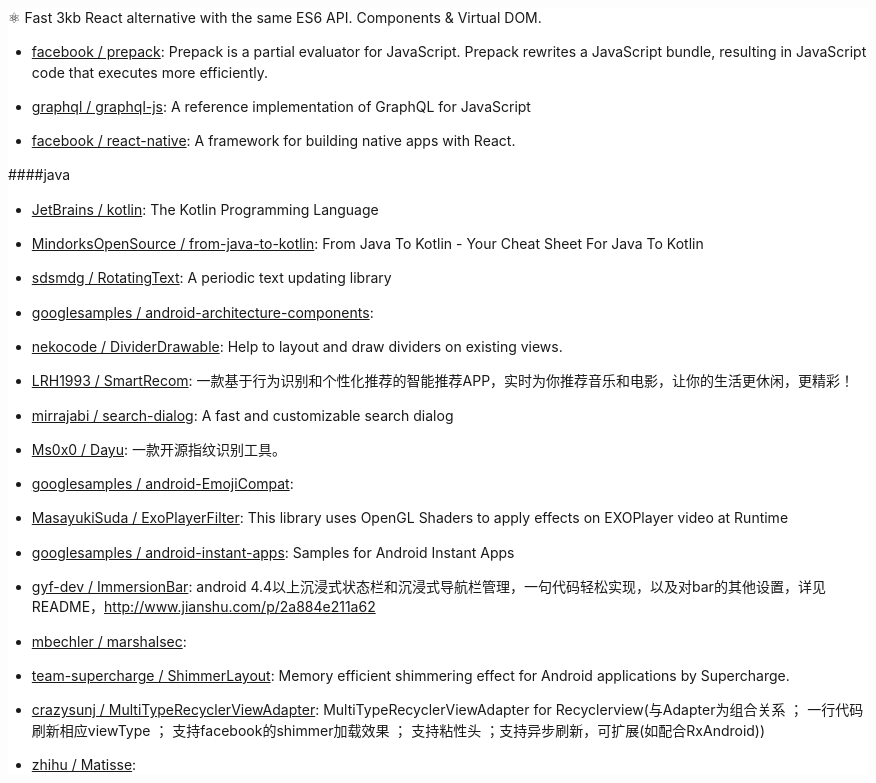 ⚛️ Fast 3kb React alternative with the same ES6 API. Components & Virtual DOM.
      
* [facebook / prepack](https://github.com/facebook/prepack): 
        Prepack is a partial evaluator for JavaScript. Prepack rewrites a JavaScript bundle, resulting in JavaScript code that executes more efficiently.
      
* [graphql / graphql-js](https://github.com/graphql/graphql-js): 
        A reference implementation of GraphQL for JavaScript
      
* [facebook / react-native](https://github.com/facebook/react-native): 
        A framework for building native apps with React.
      

####java
* [JetBrains / kotlin](https://github.com/JetBrains/kotlin): 
        The Kotlin Programming Language
      
* [MindorksOpenSource / from-java-to-kotlin](https://github.com/MindorksOpenSource/from-java-to-kotlin): 
        From Java To Kotlin - Your Cheat Sheet For Java To Kotlin
      
* [sdsmdg / RotatingText](https://github.com/sdsmdg/RotatingText): 
        A periodic text updating library
      
* [googlesamples / android-architecture-components](https://github.com/googlesamples/android-architecture-components): 
* [nekocode / DividerDrawable](https://github.com/nekocode/DividerDrawable): 
        Help to layout and draw dividers on existing views.
      
* [LRH1993 / SmartRecom](https://github.com/LRH1993/SmartRecom): 
        一款基于行为识别和个性化推荐的智能推荐APP，实时为你推荐音乐和电影，让你的生活更休闲，更精彩！
      
* [mirrajabi / search-dialog](https://github.com/mirrajabi/search-dialog): 
        A fast and customizable search dialog
      
* [Ms0x0 / Dayu](https://github.com/Ms0x0/Dayu): 
        一款开源指纹识别工具。
      
* [googlesamples / android-EmojiCompat](https://github.com/googlesamples/android-EmojiCompat): 
* [MasayukiSuda / ExoPlayerFilter](https://github.com/MasayukiSuda/ExoPlayerFilter): 
        This library uses OpenGL Shaders to apply effects on EXOPlayer video at Runtime
      
* [googlesamples / android-instant-apps](https://github.com/googlesamples/android-instant-apps): 
        Samples for Android Instant Apps
      
* [gyf-dev / ImmersionBar](https://github.com/gyf-dev/ImmersionBar): 
        android 4.4以上沉浸式状态栏和沉浸式导航栏管理，一句代码轻松实现，以及对bar的其他设置，详见README，http://www.jianshu.com/p/2a884e211a62
      
* [mbechler / marshalsec](https://github.com/mbechler/marshalsec): 
* [team-supercharge / ShimmerLayout](https://github.com/team-supercharge/ShimmerLayout): 
        Memory efficient shimmering effect for Android applications by Supercharge.
      
* [crazysunj / MultiTypeRecyclerViewAdapter](https://github.com/crazysunj/MultiTypeRecyclerViewAdapter): 
        MultiTypeRecyclerViewAdapter for Recyclerview(与Adapter为组合关系 ； 一行代码刷新相应viewType ； 支持facebook的shimmer加载效果 ； 支持粘性头 ；支持异步刷新，可扩展(如配合RxAndroid))
      
* [zhihu / Matisse](https://github.com/zhihu/Matisse): 
        